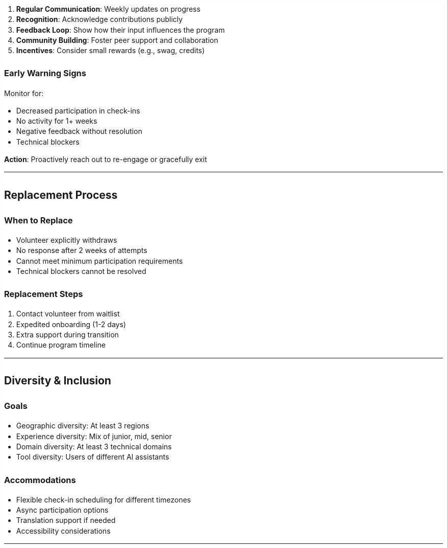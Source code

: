 1. **Regular Communication**: Weekly updates on progress
2. **Recognition**: Acknowledge contributions publicly
3. **Feedback Loop**: Show how their input influences the program
4. **Community Building**: Foster peer support and collaboration
5. **Incentives**: Consider small rewards (e.g., swag, credits)

### Early Warning Signs

Monitor for:
- Decreased participation in check-ins
- No activity for 1+ weeks
- Negative feedback without resolution
- Technical blockers

**Action**: Proactively reach out to re-engage or gracefully exit

---

## Replacement Process

### When to Replace

- Volunteer explicitly withdraws
- No response after 2 weeks of attempts
- Cannot meet minimum participation requirements
- Technical blockers cannot be resolved

### Replacement Steps

1. Contact volunteer from waitlist
2. Expedited onboarding (1-2 days)
3. Extra support during transition
4. Continue program timeline

---

## Diversity & Inclusion

### Goals

- Geographic diversity: At least 3 regions
- Experience diversity: Mix of junior, mid, senior
- Domain diversity: At least 3 technical domains
- Tool diversity: Users of different AI assistants

### Accommodations

- Flexible check-in scheduling for different timezones
- Async participation options
- Translation support if needed
- Accessibility considerations

---